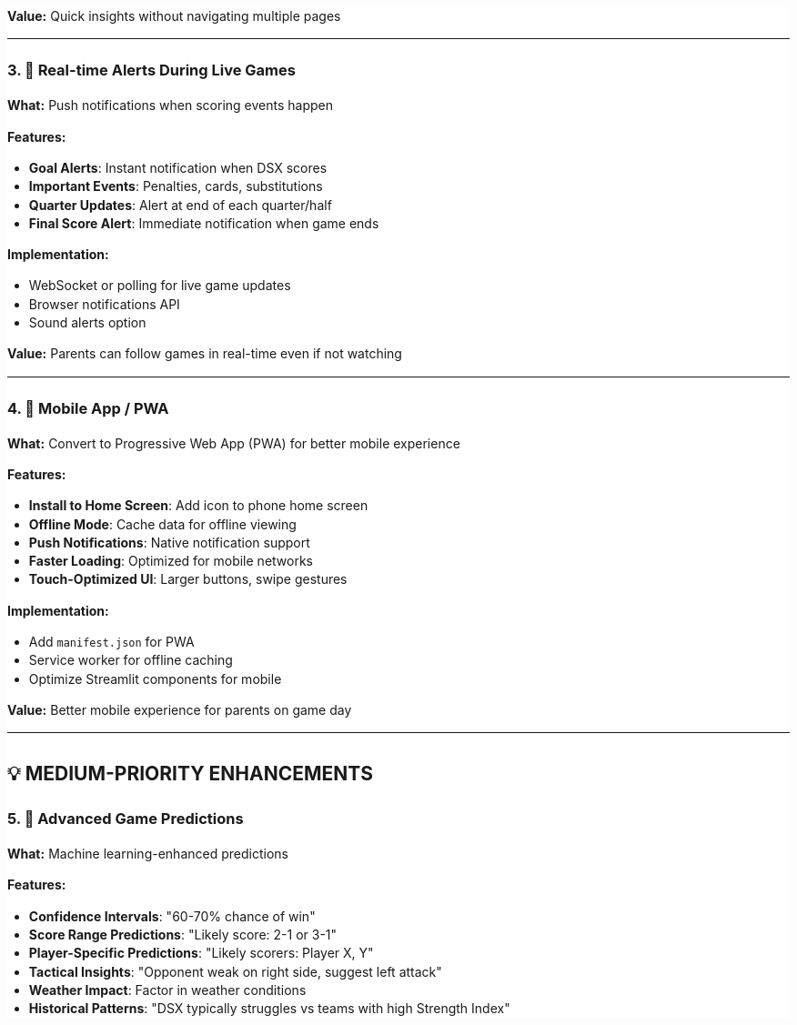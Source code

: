 **Value:** Quick insights without navigating multiple pages

---

### **3. 🔔 Real-time Alerts During Live Games**

**What:** Push notifications when scoring events happen

**Features:**
- **Goal Alerts**: Instant notification when DSX scores
- **Important Events**: Penalties, cards, substitutions
- **Quarter Updates**: Alert at end of each quarter/half
- **Final Score Alert**: Immediate notification when game ends

**Implementation:**
- WebSocket or polling for live game updates
- Browser notifications API
- Sound alerts option

**Value:** Parents can follow games in real-time even if not watching

---

### **4. 📱 Mobile App / PWA**

**What:** Convert to Progressive Web App (PWA) for better mobile experience

**Features:**
- **Install to Home Screen**: Add icon to phone home screen
- **Offline Mode**: Cache data for offline viewing
- **Push Notifications**: Native notification support
- **Faster Loading**: Optimized for mobile networks
- **Touch-Optimized UI**: Larger buttons, swipe gestures

**Implementation:**
- Add `manifest.json` for PWA
- Service worker for offline caching
- Optimize Streamlit components for mobile

**Value:** Better mobile experience for parents on game day

---

## 💡 **MEDIUM-PRIORITY ENHANCEMENTS**

### **5. 🎯 Advanced Game Predictions**

**What:** Machine learning-enhanced predictions

**Features:**
- **Confidence Intervals**: "60-70% chance of win"
- **Score Range Predictions**: "Likely score: 2-1 or 3-1"
- **Player-Specific Predictions**: "Likely scorers: Player X, Y"
- **Tactical Insights**: "Opponent weak on right side, suggest left attack"
- **Weather Impact**: Factor in weather conditions
- **Historical Patterns**: "DSX typically struggles vs teams with high Strength Index"
